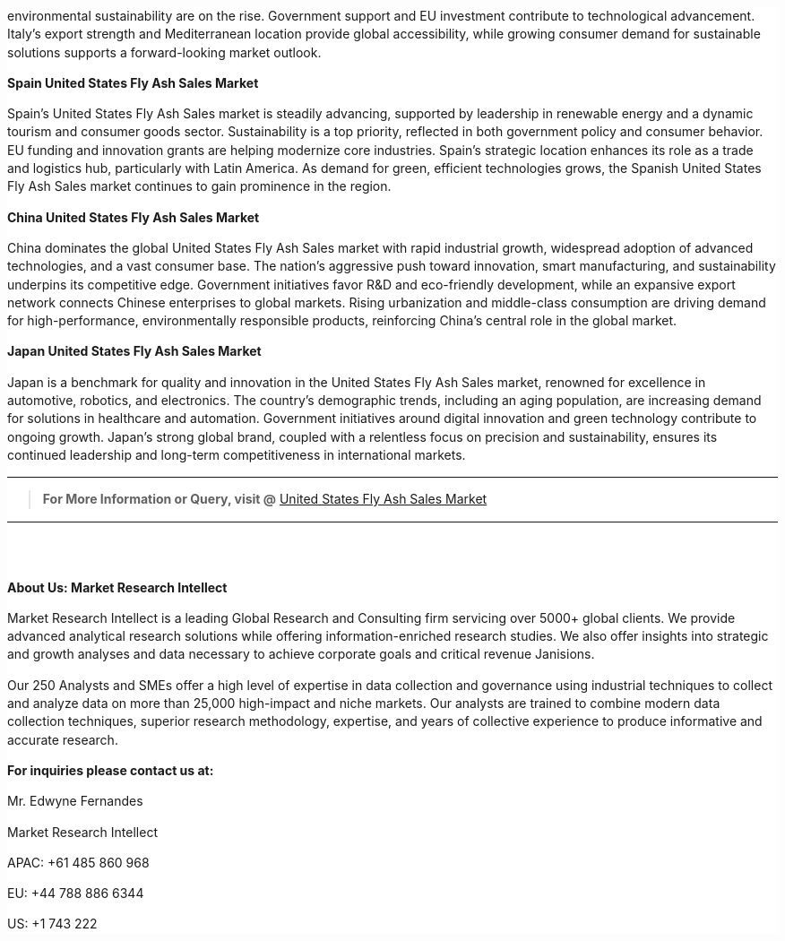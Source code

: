 environmental sustainability are on the rise. Government support and EU investment contribute to technological advancement. Italy&rsquo;s export strength and Mediterranean location provide global accessibility, while growing consumer demand for sustainable solutions supports a forward-looking market outlook.</p><p class="" data-start="4424" data-end="4975"><strong data-start="4424" data-end="4445">Spain United States Fly Ash Sales Market</strong></p><p class="" data-start="4424" data-end="4975">Spain&rsquo;s United States Fly Ash Sales market is steadily advancing, supported by leadership in renewable energy and a dynamic tourism and consumer goods sector. Sustainability is a top priority, reflected in both government policy and consumer behavior. EU funding and innovation grants are helping modernize core industries. Spain&rsquo;s strategic location enhances its role as a trade and logistics hub, particularly with Latin America. As demand for green, efficient technologies grows, the Spanish United States Fly Ash Sales market continues to gain prominence in the region.</p><p class="" data-start="4977" data-end="5589"><strong data-start="4977" data-end="4998">China United States Fly Ash Sales Market</strong></p><p class="" data-start="4977" data-end="5589">China dominates the global United States Fly Ash Sales market with rapid industrial growth, widespread adoption of advanced technologies, and a vast consumer base. The nation&rsquo;s aggressive push toward innovation, smart manufacturing, and sustainability underpins its competitive edge. Government initiatives favor R&amp;D and eco-friendly development, while an expansive export network connects Chinese enterprises to global markets. Rising urbanization and middle-class consumption are driving demand for high-performance, environmentally responsible products, reinforcing China&rsquo;s central role in the global market.</p><p class="" data-start="5591" data-end="6162"><strong data-start="5591" data-end="5612">Japan United States Fly Ash Sales Market</strong></p><p class="" data-start="5591" data-end="6162">Japan is a benchmark for quality and innovation in the United States Fly Ash Sales market, renowned for excellence in automotive, robotics, and electronics. The country&rsquo;s demographic trends, including an aging population, are increasing demand for solutions in healthcare and automation. Government initiatives around digital innovation and green technology contribute to ongoing growth. Japan&rsquo;s strong global brand, coupled with a relentless focus on precision and sustainability, ensures its continued leadership and long-term competitiveness in international markets.</p><hr /><blockquote><p><span class="font-[700]"><strong>For More Information or Query, visit&nbsp;@</strong>&nbsp;</span><span class="font-[700]"><a href="https://www.marketresearchintellect.com/product/global-fly-ash-sales-market/?utm_source=Linkedin&utm_medium=019" target="_blank" data-tracking-control-name="article-ssr-frontend-pulse_little-text-block" data-tracking-will-navigate="" data-test-link="">United States Fly Ash Sales Market</a></span></p></blockquote><hr /><h3>&nbsp;</h3><p><strong><span class="font-[700]">About Us: Market Research Intellect</span></strong></p><p><span class="">Market Research Intellect is a leading Global Research and Consulting firm servicing over 5000+ global clients. We provide advanced analytical research solutions while offering information-enriched research studies.&nbsp;</span>We also offer insights into strategic and growth analyses and data necessary to achieve corporate goals and critical revenue Janisions.</p><p><span class="">Our 250 Analysts and SMEs offer a high level of expertise in data collection and governance using industrial techniques to collect and analyze data on more than 25,000 high-impact and niche markets. Our analysts are trained to combine modern data collection techniques, superior research methodology, expertise, and years of collective experience to produce informative and accurate research.</span></p><p><strong>For inquiries please contact us at:</strong></p><p>Mr. Edwyne Fernandes</p><p>Market Research Intellect</p><p>APAC: +61 485 860 968</p><p>EU: +44 788 886 6344</p><p>US: +1 743 222